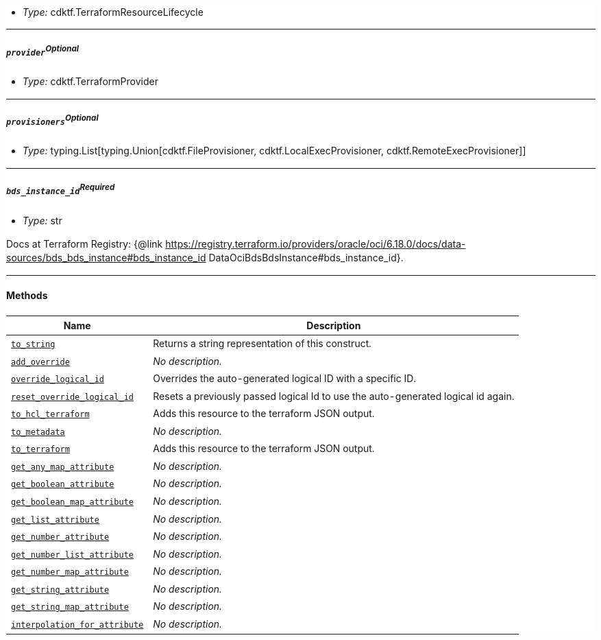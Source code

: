 - *Type:* cdktf.TerraformResourceLifecycle

---

##### `provider`<sup>Optional</sup> <a name="provider" id="rhizo-co-terraform-provider-oci.dataOciBdsBdsInstance.DataOciBdsBdsInstance.Initializer.parameter.provider"></a>

- *Type:* cdktf.TerraformProvider

---

##### `provisioners`<sup>Optional</sup> <a name="provisioners" id="rhizo-co-terraform-provider-oci.dataOciBdsBdsInstance.DataOciBdsBdsInstance.Initializer.parameter.provisioners"></a>

- *Type:* typing.List[typing.Union[cdktf.FileProvisioner, cdktf.LocalExecProvisioner, cdktf.RemoteExecProvisioner]]

---

##### `bds_instance_id`<sup>Required</sup> <a name="bds_instance_id" id="rhizo-co-terraform-provider-oci.dataOciBdsBdsInstance.DataOciBdsBdsInstance.Initializer.parameter.bdsInstanceId"></a>

- *Type:* str

Docs at Terraform Registry: {@link https://registry.terraform.io/providers/oracle/oci/6.18.0/docs/data-sources/bds_bds_instance#bds_instance_id DataOciBdsBdsInstance#bds_instance_id}.

---

#### Methods <a name="Methods" id="Methods"></a>

| **Name** | **Description** |
| --- | --- |
| <code><a href="#rhizo-co-terraform-provider-oci.dataOciBdsBdsInstance.DataOciBdsBdsInstance.toString">to_string</a></code> | Returns a string representation of this construct. |
| <code><a href="#rhizo-co-terraform-provider-oci.dataOciBdsBdsInstance.DataOciBdsBdsInstance.addOverride">add_override</a></code> | *No description.* |
| <code><a href="#rhizo-co-terraform-provider-oci.dataOciBdsBdsInstance.DataOciBdsBdsInstance.overrideLogicalId">override_logical_id</a></code> | Overrides the auto-generated logical ID with a specific ID. |
| <code><a href="#rhizo-co-terraform-provider-oci.dataOciBdsBdsInstance.DataOciBdsBdsInstance.resetOverrideLogicalId">reset_override_logical_id</a></code> | Resets a previously passed logical Id to use the auto-generated logical id again. |
| <code><a href="#rhizo-co-terraform-provider-oci.dataOciBdsBdsInstance.DataOciBdsBdsInstance.toHclTerraform">to_hcl_terraform</a></code> | Adds this resource to the terraform JSON output. |
| <code><a href="#rhizo-co-terraform-provider-oci.dataOciBdsBdsInstance.DataOciBdsBdsInstance.toMetadata">to_metadata</a></code> | *No description.* |
| <code><a href="#rhizo-co-terraform-provider-oci.dataOciBdsBdsInstance.DataOciBdsBdsInstance.toTerraform">to_terraform</a></code> | Adds this resource to the terraform JSON output. |
| <code><a href="#rhizo-co-terraform-provider-oci.dataOciBdsBdsInstance.DataOciBdsBdsInstance.getAnyMapAttribute">get_any_map_attribute</a></code> | *No description.* |
| <code><a href="#rhizo-co-terraform-provider-oci.dataOciBdsBdsInstance.DataOciBdsBdsInstance.getBooleanAttribute">get_boolean_attribute</a></code> | *No description.* |
| <code><a href="#rhizo-co-terraform-provider-oci.dataOciBdsBdsInstance.DataOciBdsBdsInstance.getBooleanMapAttribute">get_boolean_map_attribute</a></code> | *No description.* |
| <code><a href="#rhizo-co-terraform-provider-oci.dataOciBdsBdsInstance.DataOciBdsBdsInstance.getListAttribute">get_list_attribute</a></code> | *No description.* |
| <code><a href="#rhizo-co-terraform-provider-oci.dataOciBdsBdsInstance.DataOciBdsBdsInstance.getNumberAttribute">get_number_attribute</a></code> | *No description.* |
| <code><a href="#rhizo-co-terraform-provider-oci.dataOciBdsBdsInstance.DataOciBdsBdsInstance.getNumberListAttribute">get_number_list_attribute</a></code> | *No description.* |
| <code><a href="#rhizo-co-terraform-provider-oci.dataOciBdsBdsInstance.DataOciBdsBdsInstance.getNumberMapAttribute">get_number_map_attribute</a></code> | *No description.* |
| <code><a href="#rhizo-co-terraform-provider-oci.dataOciBdsBdsInstance.DataOciBdsBdsInstance.getStringAttribute">get_string_attribute</a></code> | *No description.* |
| <code><a href="#rhizo-co-terraform-provider-oci.dataOciBdsBdsInstance.DataOciBdsBdsInstance.getStringMapAttribute">get_string_map_attribute</a></code> | *No description.* |
| <code><a href="#rhizo-co-terraform-provider-oci.dataOciBdsBdsInstance.DataOciBdsBdsInstance.interpolationForAttribute">interpolation_for_attribute</a></code> | *No description.* |
